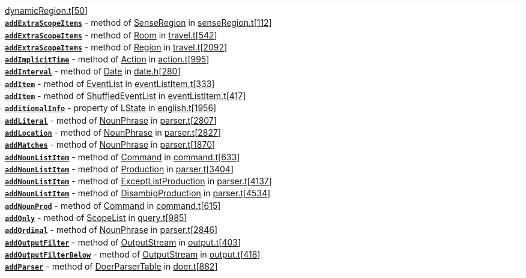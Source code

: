 [dynamicRegion.t](../file/dynamicRegion.t.html)\[[50](../source/dynamicRegion.t.html#50)\]  
[**`addExtraScopeItems`**](../object/SenseRegion.html#addExtraScopeItems) -
method of [SenseRegion](../object/SenseRegion.html) in
[senseRegion.t](../file/senseRegion.t.html)\[[112](../source/senseRegion.t.html#112)\]  
[**`addExtraScopeItems`**](../object/Room.html#addExtraScopeItems) -
method of [Room](../object/Room.html) in
[travel.t](../file/travel.t.html)\[[542](../source/travel.t.html#542)\]  
[**`addExtraScopeItems`**](../object/Region.html#addExtraScopeItems) -
method of [Region](../object/Region.html) in
[travel.t](../file/travel.t.html)\[[2092](../source/travel.t.html#2092)\]  
[**`addImplicitTime`**](../object/Action.html#addImplicitTime) - method
of [Action](../object/Action.html) in
[action.t](../file/action.t.html)\[[995](../source/action.t.html#995)\]  
[**`addInterval`**](../object/Date.html#addInterval) - method of
[Date](../object/Date.html) in
[date.h](../file/date.h.html)\[[280](../source/date.h.html#280)\]  
[**`addItem`**](../object/EventList.html#addItem) - method of
[EventList](../object/EventList.html) in
[eventListItem.t](../file/eventListItem.t.html)\[[333](../source/eventListItem.t.html#333)\]  
[**`addItem`**](../object/ShuffledEventList.html#addItem) - method of
[ShuffledEventList](../object/ShuffledEventList.html) in
[eventListItem.t](../file/eventListItem.t.html)\[[417](../source/eventListItem.t.html#417)\]  
[**`additionalInfo`**](../object/LState.html#additionalInfo) - property
of [LState](../object/LState.html) in
[english.t](../file/english.t.html)\[[1956](../source/english.t.html#1956)\]  
[**`addLiteral`**](../object/NounPhrase.html#addLiteral) - method of
[NounPhrase](../object/NounPhrase.html) in
[parser.t](../file/parser.t.html)\[[2807](../source/parser.t.html#2807)\]  
[**`addLocation`**](../object/NounPhrase.html#addLocation) - method of
[NounPhrase](../object/NounPhrase.html) in
[parser.t](../file/parser.t.html)\[[2827](../source/parser.t.html#2827)\]  
[**`addMatches`**](../object/NounPhrase.html#addMatches) - method of
[NounPhrase](../object/NounPhrase.html) in
[parser.t](../file/parser.t.html)\[[1870](../source/parser.t.html#1870)\]  
[**`addNounListItem`**](../object/Command.html#addNounListItem) - method
of [Command](../object/Command.html) in
[command.t](../file/command.t.html)\[[633](../source/command.t.html#633)\]  
[**`addNounListItem`**](../object/Production.html#addNounListItem) -
method of [Production](../object/Production.html) in
[parser.t](../file/parser.t.html)\[[3404](../source/parser.t.html#3404)\]  
[**`addNounListItem`**](../object/ExceptListProduction.html#addNounListItem) -
method of [ExceptListProduction](../object/ExceptListProduction.html) in
[parser.t](../file/parser.t.html)\[[4137](../source/parser.t.html#4137)\]  
[**`addNounListItem`**](../object/DisambigProduction.html#addNounListItem) -
method of [DisambigProduction](../object/DisambigProduction.html) in
[parser.t](../file/parser.t.html)\[[4534](../source/parser.t.html#4534)\]  
[**`addNounProd`**](../object/Command.html#addNounProd) - method of
[Command](../object/Command.html) in
[command.t](../file/command.t.html)\[[615](../source/command.t.html#615)\]  
[**`addOnly`**](../object/ScopeList.html#addOnly) - method of
[ScopeList](../object/ScopeList.html) in
[query.t](../file/query.t.html)\[[985](../source/query.t.html#985)\]  
[**`addOrdinal`**](../object/NounPhrase.html#addOrdinal) - method of
[NounPhrase](../object/NounPhrase.html) in
[parser.t](../file/parser.t.html)\[[2846](../source/parser.t.html#2846)\]  
[**`addOutputFilter`**](../object/OutputStream.html#addOutputFilter) -
method of [OutputStream](../object/OutputStream.html) in
[output.t](../file/output.t.html)\[[403](../source/output.t.html#403)\]  
[**`addOutputFilterBelow`**](../object/OutputStream.html#addOutputFilterBelow) -
method of [OutputStream](../object/OutputStream.html) in
[output.t](../file/output.t.html)\[[418](../source/output.t.html#418)\]  
[**`addParser`**](../object/DoerParserTable.html#addParser) - method of
[DoerParserTable](../object/DoerParserTable.html) in
[doer.t](../file/doer.t.html)\[[882](../source/doer.t.html#882)\]  